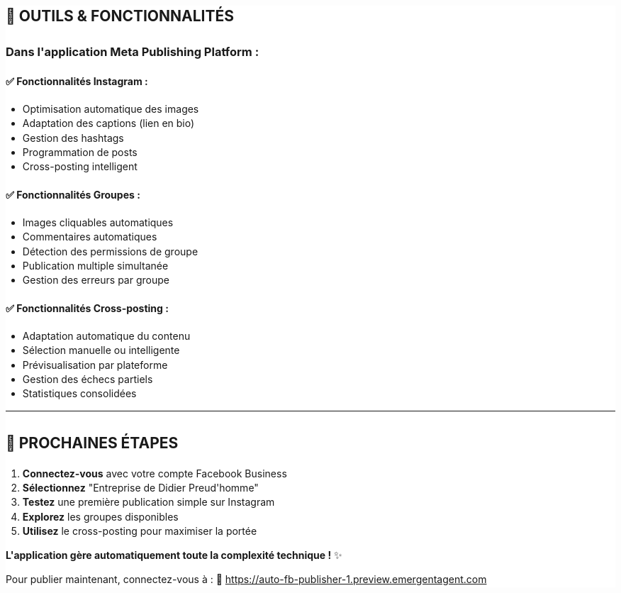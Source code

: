 ## 🔧 OUTILS & FONCTIONNALITÉS

### Dans l'application Meta Publishing Platform :

#### ✅ **Fonctionnalités Instagram** :
- Optimisation automatique des images
- Adaptation des captions (lien en bio)
- Gestion des hashtags
- Programmation de posts
- Cross-posting intelligent

#### ✅ **Fonctionnalités Groupes** :
- Images cliquables automatiques
- Commentaires automatiques
- Détection des permissions de groupe
- Publication multiple simultanée
- Gestion des erreurs par groupe

#### ✅ **Fonctionnalités Cross-posting** :
- Adaptation automatique du contenu
- Sélection manuelle ou intelligente
- Prévisualisation par plateforme
- Gestion des échecs partiels
- Statistiques consolidées

---

## 🚀 PROCHAINES ÉTAPES

1. **Connectez-vous** avec votre compte Facebook Business
2. **Sélectionnez** "Entreprise de Didier Preud'homme"
3. **Testez** une première publication simple sur Instagram
4. **Explorez** les groupes disponibles
5. **Utilisez** le cross-posting pour maximiser la portée

**L'application gère automatiquement toute la complexité technique !** ✨

Pour publier maintenant, connectez-vous à :
🔗 https://auto-fb-publisher-1.preview.emergentagent.com